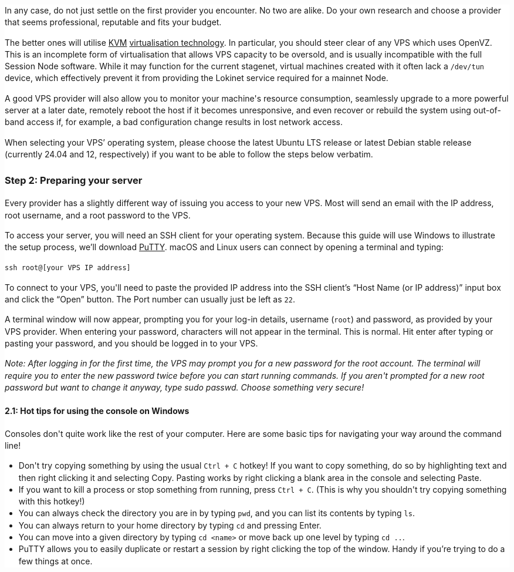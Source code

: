 In any case, do not just settle on the first provider you encounter. No two are alike. Do your own research and choose a provider that seems professional, reputable and fits your budget.

The better ones will utilise [KVM](https://www.linux-kvm.org/page/Main_Page) [virtualisation technology](https://www.tradingfxvps.com/kvm-vs-vmware-vs-openvz-vs-xen/). In particular, you should steer clear of any VPS which uses OpenVZ. This is an incomplete form of virtualisation that allows VPS capacity to be oversold, and is usually incompatible with the full Session Node software. While it may function for the current stagenet, virtual machines created with it often lack a `/dev/tun` device, which effectively prevent it from providing the Lokinet service required for a mainnet Node.

A good VPS provider will also allow you to monitor your machine's resource consumption, seamlessly upgrade to a more powerful server at a later date, remotely reboot the host if it becomes unresponsive, and even recover or rebuild the system using out-of-band access if, for example, a bad configuration change results in lost network access.

When selecting your VPS’ operating system, please choose the latest Ubuntu LTS release or latest Debian stable release (currently 24.04 and 12, respectively) if you want to be able to follow the steps below verbatim.&#x20;

### Step 2: Preparing your server

Every provider has a slightly different way of issuing you access to your new VPS. Most will send an email with the IP address, root username, and a root password to the VPS.

To access your server, you will need an SSH client for your operating system. Because this guide will use Windows to illustrate the setup process, we’ll download [PuTTY](https://www.putty.org/). macOS and Linux users can connect by opening a terminal and typing:

```
ssh root@[your VPS IP address]
```

To connect to your VPS, you'll need to paste the provided IP address into the SSH client’s “Host Name (or IP address)” input box and click the “Open” button. The Port number can usually just be left as `22`.

A terminal window will now appear, prompting you for your log-in details, username (`root`) and password, as provided by your VPS provider. When entering your password, characters will not appear in the terminal. This is normal. Hit enter after typing or pasting your password, and you should be logged in to your VPS.

_Note: After logging in for the first time, the VPS may prompt you for a new password for the root account. The terminal will require you to enter the new password twice before you can start running commands. If you aren't prompted for a new root password but want to change it anyway, type sudo passwd. Choose something very secure!_

#### 2.1: Hot tips for using the console on Windows

Consoles don't quite work like the rest of your computer. Here are some basic tips for navigating your way around the command line!

* Don't try copying something by using the usual `Ctrl + C` hotkey! If you want to copy something, do so by highlighting text and then right clicking it and selecting Copy. Pasting works by right clicking a blank area in the console and selecting Paste.
* If you want to kill a process or stop something from running, press `Ctrl + C`. (This is why you shouldn't try copying something with this hotkey!)
* You can always check the directory you are in by typing `pwd`, and you can list its contents by typing `ls`.
* You can always return to your home directory by typing `cd` and pressing Enter.
* You can move into a given directory by typing `cd <name>` or move back up one level by typing `cd ..`.
* PuTTY allows you to easily duplicate or restart a session by right clicking the top of the window. Handy if you’re trying to do a few things at once.
